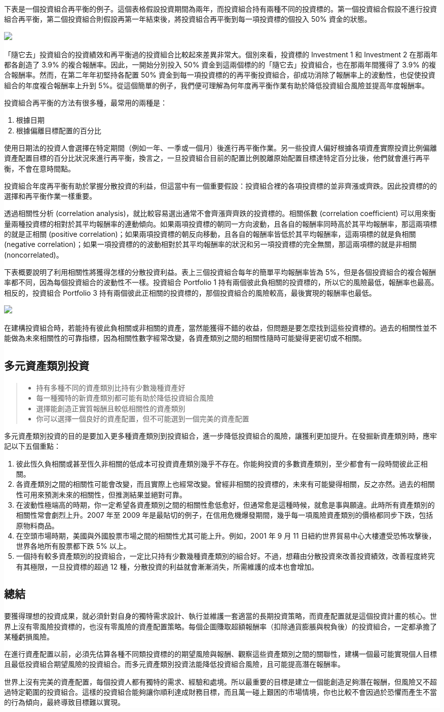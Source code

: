 下表是一個投資組合再平衡的例子。這個表格假設投資期間為兩年，而投資組合持有兩種不同的投資標的。第一個投資組合假設不進行投資組合再平衡，第二個投資組合則假設再第一年結束後，將投資組合再平衡到每一項投資標的個投入 50% 資金的狀態。

![](./annual-rebalancing-example.png)

「隨它去」投資組合的投資績效和再平衡過的投資組合比較起來差異非常大。個別來看，投資標的 Investment 1 和 Investment 2 在那兩年都各創造了 3.9% 的複合報酬率。因此，一開始分別投入 50% 資金到這兩個標的的「隨它去」投資組合，也在那兩年間獲得了 3.9% 的複合報酬率。然而，在第二年年初堅持各配置 50% 資金到每一項投資標的的再平衡投資組合，卻成功消除了報酬率上的波動性，也促使投資組合的年度複合報酬率上升到 5%。從這個簡單的例子，我們便可理解為何年度再平衡作業有助於降低投資組合風險並提高年度報酬率。

投資組合再平衡的方法有很多種，最常用的兩種是：
  1. 根據日期
  2. 根據偏離目標配置的百分比

使用日期法的投資人會選擇在特定期間（例如一年、一季或一個月）後進行再平衡作業。另一些投資人偏好根據各項資產實際投資比例偏離資產配置目標的百分比狀況來進行再平衡，換言之，一旦投資組合目前的配置比例脫離原始配置目標達特定百分比後，他們就會進行再平衡，不會在意時間點。 

投資組合年度再平衡有助於掌握分散投資的利益，但這當中有一個重要假設：投資組合裡的各項投資標的並非齊漲或齊跌。因此投資標的的選擇和再平衡作業一樣重要。

透過相關性分析 (correlation analysis)，就比較容易選出通常不會齊漲齊齊跌的投資標的。相關係數 (correlation coefficient) 可以用來衡量兩種投資標的相對於其平均報酬率的連動傾向。如果兩項投資標的朝同一方向波動，且各自的報酬率同時高於其平均報酬率，那這兩項標的就是正相關 (positive correlation)；如果兩項投資標的朝反向移動，且各自的報酬率皆低於其平均報酬率，這兩項標的就是負相關 (negative correlation)；如果一項投資標的的波動相對於其平均報酬率的狀況和另一項投資標的完全無關，那這兩項標的就是非相關 (noncorrelated)。

下表概要說明了利用相關性將獲得怎樣的分散投資利益。表上三個投資組合每年的簡單平均報酬率皆為 5%，但是各個投資組合的複合報酬率都不同，因為每個投資組合的波動性不一樣。投資組合 Portfolio 1 持有兩個彼此負相關的投資標的，所以它的風險最低，報酬率也最高。相反的，投資組合 Portfolio 3 持有兩個彼此正相關的投資標的，那個投資組合的風險較高，最後實現的報酬率也最低。

![](./relationship-between-correlation-and-portfolio-return.png)

在建構投資組合時，若能持有彼此負相關或非相關的資產，當然能獲得不錯的收益，但問題是要怎麼找到這些投資標的。過去的相關性並不能做為未來相關性的可靠指標，因為相關性數字經常改變，各資產類別之間的相關性隨時可能變得更密切或不相關。

## 多元資產類別投資

> * 持有多種不同的資產類別比持有少數幾種資產好
> * 每一種獨特的新資產類別都可能有助於降低投資組合風險
> * 選擇能創造正實質報酬且較低相關性的資產類別
> * 你可以選擇一個良好的資產配置，但不可能選到一個完美的資產配置

多元資產類別投資的目的是要加入更多種資產類別到投資組合，進一步降低投資組合的風險，讓獲利更加提升。在發掘新資產類別時，應牢記以下五個重點：

  1. 彼此恆久負相關或甚至恆久非相關的低成本可投資資產類別幾乎不存在。你能夠投資的多數資產類別，至少都會有一段時間彼此正相關。
  2. 各資產類別之間的相關性可能會改變，而且實際上也經常改變。曾經非相關的投資標的，未來有可能變得相關，反之亦然。過去的相關性可用來預測未來的相關性，但推測結果並絕對可靠。
  3. 在波動性極端高的時期，你一定希望各資產類別之間的相關性愈低愈好，但通常愈是這種時候，就愈是事與願違。此時所有資產類別的相關性常會劇烈上升。2007 年至 2009 年是最貼切的例子，在信用危機爆發期間，幾乎每一項風險資產類別的價格都同步下跌，包括原物料商品。
  4. 在空頭市場時期，美國與外國股票市場之間的相關性尤其可能上升。例如，2001 年 9 月 11 日紐約世界貿易中心大樓遭受恐怖攻擊後，世界各地所有股票都下跌 5% 以上。
  5. 一個持有較多資產類別的投資組合，一定比只持有少數幾種資產類別的組合好。不過，想藉由分散投資來改善投資績效，改善程度終究有其極限，一旦投資標的超過 12 種，分散投資的利益就會漸漸消失，所需維護的成本也會增加。

## 總結

要獲得理想的投資成果，就必須針對自身的獨特需求設計、執行並維護一套適當的長期投資策略，而資產配置就是這個投資計畫的核心。世界上沒有零風險投資標的，也沒有零風險的資產配置策略。每個企圖賺取超額報酬率（扣除通貨膨脹與稅負後）的投資組合，一定都承擔了某種虧損風險。

在進行資產配置以前，必須先估算各種不同類投資標的的期望風險與報酬、觀察這些資產類別之間的關聯性，建構一個最可能實現個人目標且最低投資組合期望風險的投資組合。而多元資產類別投資法能降低投資組合風險，且可能提高潛在報酬率。

世界上沒有完美的資產配置，每個投資人都有獨特的需求、經驗和處境。所以最重要的目標是建立一個能創造足夠潛在報酬，但風險又不超過特定範圍的投資組合。這樣的投資組合能夠讓你順利達成財務目標，而且萬一碰上艱困的市場情境，你也比較不會因過於恐懼而產生不當的行為傾向，最終導致目標難以實現。